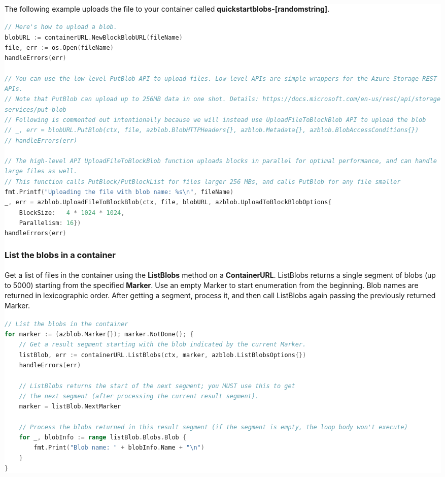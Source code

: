 The following example uploads the file to your container called **quickstartblobs-[randomstring]**.

```go
// Here's how to upload a blob.
blobURL := containerURL.NewBlockBlobURL(fileName)
file, err := os.Open(fileName)
handleErrors(err)

// You can use the low-level PutBlob API to upload files. Low-level APIs are simple wrappers for the Azure Storage REST APIs.
// Note that PutBlob can upload up to 256MB data in one shot. Details: https://docs.microsoft.com/en-us/rest/api/storageservices/put-blob
// Following is commented out intentionally because we will instead use UploadFileToBlockBlob API to upload the blob
// _, err = blobURL.PutBlob(ctx, file, azblob.BlobHTTPHeaders{}, azblob.Metadata{}, azblob.BlobAccessConditions{})
// handleErrors(err)

// The high-level API UploadFileToBlockBlob function uploads blocks in parallel for optimal performance, and can handle large files as well.
// This function calls PutBlock/PutBlockList for files larger 256 MBs, and calls PutBlob for any file smaller
fmt.Printf("Uploading the file with blob name: %s\n", fileName)
_, err = azblob.UploadFileToBlockBlob(ctx, file, blobURL, azblob.UploadToBlockBlobOptions{
	BlockSize:   4 * 1024 * 1024,
	Parallelism: 16})
handleErrors(err)
```

### List the blobs in a container

Get a list of files in the container using the **ListBlobs** method on a **ContainerURL**. ListBlobs returns a single segment of blobs (up to 5000) starting from the specified **Marker**. Use an empty Marker to start enumeration from the beginning. Blob names are returned in lexicographic order. After getting a segment, process it, and then call ListBlobs again passing the previously returned Marker.  

```go
// List the blobs in the container
for marker := (azblob.Marker{}); marker.NotDone(); {
	// Get a result segment starting with the blob indicated by the current Marker.
	listBlob, err := containerURL.ListBlobs(ctx, marker, azblob.ListBlobsOptions{})
	handleErrors(err)

	// ListBlobs returns the start of the next segment; you MUST use this to get
	// the next segment (after processing the current result segment).
	marker = listBlob.NextMarker

	// Process the blobs returned in this result segment (if the segment is empty, the loop body won't execute)
	for _, blobInfo := range listBlob.Blobs.Blob {
		fmt.Print("Blob name: " + blobInfo.Name + "\n")
	}
}
```
